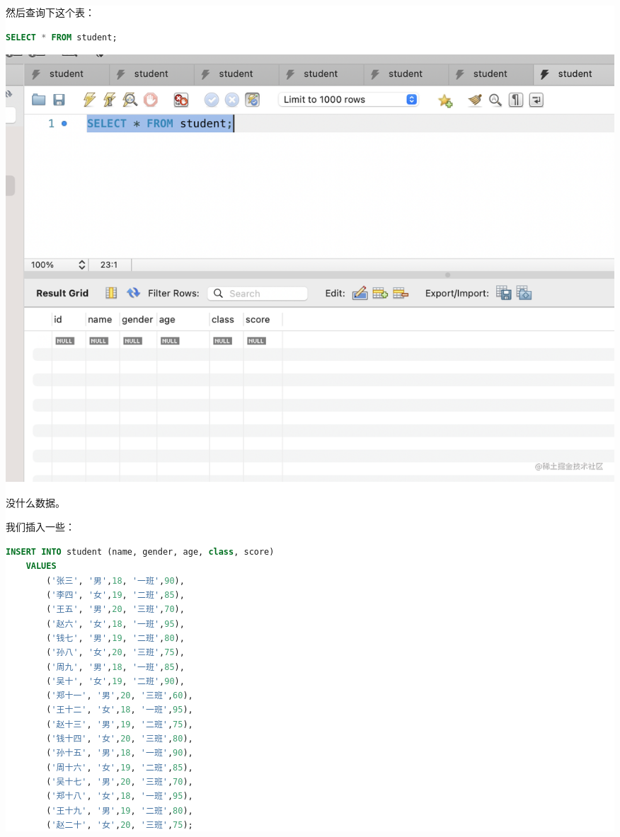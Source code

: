 然后查询下这个表：

```sql
SELECT * FROM student;
```

![](./images/755b3fbf8c844f089877f1c5d8e7d569~tplv-k3u1fbpfcp-watermark.image.png)

没什么数据。

我们插入一些：

```sql
INSERT INTO student (name, gender, age, class, score)
    VALUES 
        ('张三', '男',18, '一班',90),
        ('李四', '女',19, '二班',85),
        ('王五', '男',20, '三班',70),
        ('赵六', '女',18, '一班',95),
        ('钱七', '男',19, '二班',80),
        ('孙八', '女',20, '三班',75),
        ('周九', '男',18, '一班',85),
        ('吴十', '女',19, '二班',90),
        ('郑十一', '男',20, '三班',60),
        ('王十二', '女',18, '一班',95),
        ('赵十三', '男',19, '二班',75),
        ('钱十四', '女',20, '三班',80),
        ('孙十五', '男',18, '一班',90),
        ('周十六', '女',19, '二班',85),
        ('吴十七', '男',20, '三班',70),
        ('郑十八', '女',18, '一班',95),
        ('王十九', '男',19, '二班',80),
        ('赵二十', '女',20, '三班',75);
```
